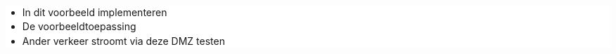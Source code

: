 * In dit voorbeeld implementeren
* De voorbeeldtoepassing
* Ander verkeer stroomt via deze DMZ testen


[1]: ./media/virtual-networks-dmz-nsg-arm/example1design.png "Inkomende DMZ met NSG"


[HOME]: ../best-practices-network-security.md
[Template]: https://github.com/Azure/azure-quickstart-templates/tree/master/301-dmz-nsg
[SampleApp]: ./virtual-networks-sample-app.md
